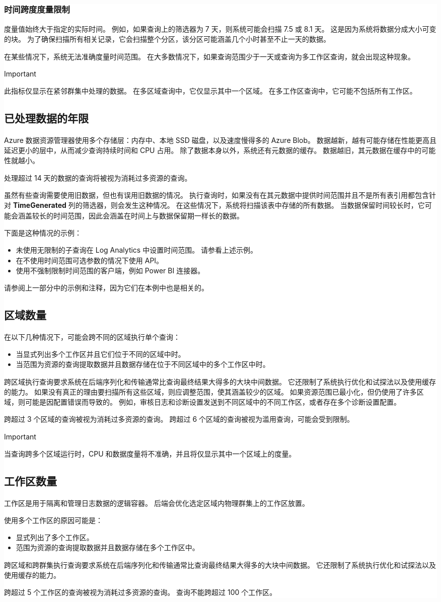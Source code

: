 ### <a name="time-span-measurement-limitations"></a>时间跨度度量限制

度量值始终大于指定的实际时间。 例如，如果查询上的筛选器为 7 天，则系统可能会扫描 7.5 或 8.1 天。 这是因为系统将数据分成大小可变的块。 为了确保扫描所有相关记录，它会扫描整个分区，该分区可能涵盖几个小时甚至不止一天的数据。

在某些情况下，系统无法准确度量时间范围。 在大多数情况下，如果查询范围少于一天或查询为多工作区查询，就会出现这种现象。


> [!IMPORTANT]
> 此指标仅显示在紧邻群集中处理的数据。 在多区域查询中，它仅显示其中一个区域。 在多工作区查询中，它可能不包括所有工作区。

## <a name="age-of-processed-data"></a>已处理数据的年限
Azure 数据资源管理器使用多个存储层：内存中、本地 SSD 磁盘，以及速度慢得多的 Azure Blob。 数据越新，越有可能存储在性能更高且延迟更小的层中，从而减少查询持续时间和 CPU 占用。 除了数据本身以外，系统还有元数据的缓存。 数据越旧，其元数据在缓存中的可能性就越小。

处理超过 14 天的数据的查询将被视为消耗过多资源的查询。


虽然有些查询需要使用旧数据，但也有误用旧数据的情况。 执行查询时，如果没有在其元数据中提供时间范围并且不是所有表引用都包含针对 **TimeGenerated** 列的筛选器，则会发生这种情况。 在这些情况下，系统将扫描该表中存储的所有数据。 当数据保留时间较长时，它可能会涵盖较长的时间范围，因此会涵盖在时间上与数据保留期一样长的数据。

下面是这种情况的示例：

- 未使用无限制的子查询在 Log Analytics 中设置时间范围。 请参看上述示例。
- 在不使用时间范围可选参数的情况下使用 API。
- 使用不强制限制时间范围的客户端，例如 Power BI 连接器。

请参阅上一部分中的示例和注释，因为它们在本例中也是相关的。

## <a name="number-of-regions"></a>区域数量
在以下几种情况下，可能会跨不同的区域执行单个查询：

- 当显式列出多个工作区并且它们位于不同的区域中时。
- 当范围为资源的查询提取数据并且数据存储在位于不同区域中的多个工作区中时。

跨区域执行查询要求系统在后端序列化和传输通常比查询最终结果大得多的大块中间数据。 它还限制了系统执行优化和试探法以及使用缓存的能力。
如果没有真正的理由要扫描所有这些区域，则应调整范围，使其涵盖较少的区域。 如果资源范围已最小化，但仍使用了许多区域，则可能是因配置错误而导致的。 例如，审核日志和诊断设置发送到不同区域中的不同工作区，或者存在多个诊断设置配置。 

跨超过 3 个区域的查询被视为消耗过多资源的查询。 跨超过 6 个区域的查询被视为滥用查询，可能会受到限制。

> [!IMPORTANT]
> 当查询跨多个区域运行时，CPU 和数据度量将不准确，并且将仅显示其中一个区域上的度量。

## <a name="number-of-workspaces"></a>工作区数量
工作区是用于隔离和管理日志数据的逻辑容器。 后端会优化选定区域内物理群集上的工作区放置。

使用多个工作区的原因可能是： 

- 显式列出了多个工作区。
- 范围为资源的查询提取数据并且数据存储在多个工作区中。
 
跨区域和跨群集执行查询要求系统在后端序列化和传输通常比查询最终结果大得多的大块中间数据。 它还限制了系统执行优化和试探法以及使用缓存的能力。

跨超过 5 个工作区的查询被视为消耗过多资源的查询。 查询不能跨超过 100 个工作区。
